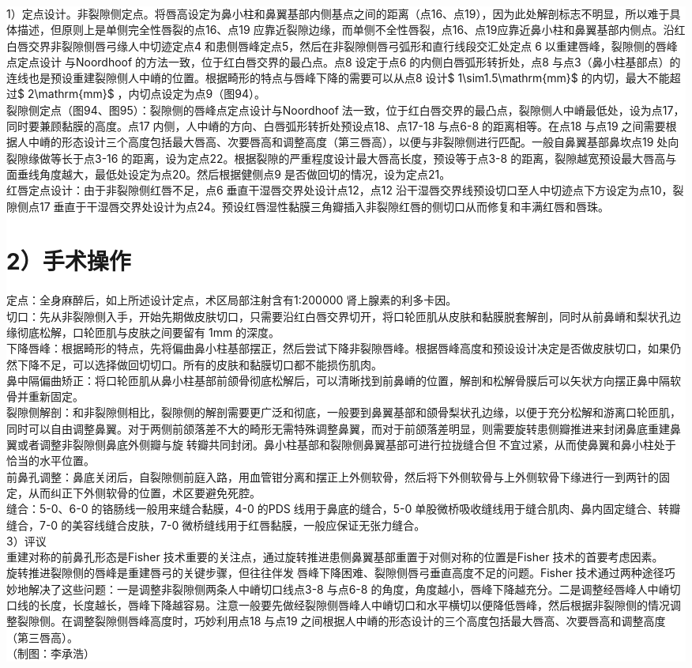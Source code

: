 1）定点设计。非裂隙侧定点。将唇高设定为鼻小柱和鼻翼基部内侧基点之间的距离（点16、点19），因为此处解剖标志不明显，所以难于具体描述，但原则上是单侧完全性唇裂的点16、点19 应靠近裂隙边缘，而单侧不全性唇裂，点16、点19应靠近鼻小柱和鼻翼基部内侧点。沿红白唇交界非裂隙侧唇弓缘人中切迹定点4 和患侧唇峰定点5，然后在非裂隙侧唇弓弧形和直行线段交汇处定点 6  以重建唇峰，裂隙侧的唇峰点定点设计 与Noordhoof 的方法一致，位于红白唇交界的最凸点。点8 设定于点6 的内侧白唇弧形转折处，点8 与点3（鼻小柱基部点）的连线也是预设重建裂隙侧人中嵴的位置。根据畸形的特点与唇峰下降的需要可以从点8 设计$ 1\sim1.5\mathrm{mm}$     的内切，最大不能超过$ 2\mathrm{mm}$    ，内切点设定为点9（图94）。  
裂隙侧定点（图94、图95）：裂隙侧的唇峰点定点设计与Noordhoof 法一致，位于红白唇交界的最凸点，裂隙侧人中嵴最低处，设为点17，同时要兼顾黏膜的高度。点17 内侧，人中嵴的方向、白唇弧形转折处预设点18、点17-18 与点6-8 的距离相等。在点18 与点19 之间需要根据人中嵴的形态设计三个高度包括最大唇高、次要唇高和调整高度（第三唇高），以便与非裂隙侧进行匹配。一般自鼻翼基部鼻坎点19 处向裂隙缘做等长于点3-16 的距离，设为定点22。根据裂隙的严重程度设计最大唇高长度，预设等于点3-8 的距离，裂隙越宽预设最大唇高与面垂线角度越大，最低处设定为点20。然后根据健侧点9 是否做回切的情况，设为定点21。  
红唇定点设计：由于非裂隙侧红唇不足，点6 垂直干湿唇交界处设计点12，点12 沿干湿唇交界线预设切口至人中切迹点下方设定为点10，裂隙侧点17 垂直于干湿唇交界处设计为点24。预设红唇湿性黏膜三角瓣插入非裂隙红唇的侧切口从而修复和丰满红唇和唇珠。  
# 2）手术操作  
定点：全身麻醉后，如上所述设计定点，术区局部注射含有1∶200000 肾上腺素的利多卡因。  
切口：先从非裂隙侧入手，开始先期做皮肤切口，只需要沿红白唇交界切开，将口轮匝肌从皮肤和黏膜脱套解剖，同时从前鼻嵴和梨状孔边缘彻底松解，口轮匝肌与皮肤之间要留有 1mm 的深度。  
下降唇峰：根据畸形的特点，先将偏曲鼻小柱基部摆正，然后尝试下降非裂隙唇峰。根据唇峰高度和预设设计决定是否做皮肤切口，如果仍然下降不足，可以选择做回切切口。所有的皮肤和黏膜切口都不能损伤肌肉。  
鼻中隔偏曲矫正：将口轮匝肌从鼻小柱基部前颌骨彻底松解后，可以清晰找到前鼻嵴的位置，解剖和松解骨膜后可以矢状方向摆正鼻中隔软骨并重新固定。  
裂隙侧解剖：和非裂隙侧相比，裂隙侧的解剖需要更广泛和彻底，一般要到鼻翼基部和颌骨梨状孔边缘，以便于充分松解和游离口轮匝肌，同时可以自由调整鼻翼。对于两侧前颌落差不大的畸形无需特殊调整鼻翼，而对于前颌落差明显，则需要旋转患侧瓣推进来封闭鼻底重建鼻翼或者调整非裂隙侧鼻底外侧瓣与旋 转瓣共同封闭。鼻小柱基部和裂隙侧鼻翼基部可进行拉拢缝合但 不宜过紧，从而使鼻翼和鼻小柱处于恰当的水平位置。  
前鼻孔调整：鼻底关闭后，自裂隙侧前庭入路，用血管钳分离和摆正上外侧软骨，然后将下外侧软骨与上外侧软骨下缘进行一到两针的固定，从而纠正下外侧软骨的位置，术区要避免死腔。  
缝合：5-0、6-0 的铬肠线一般用来缝合黏膜，4-0 的PDS 线用于鼻底的缝合，5-0 单股微桥吸收缝线用于缝合肌肉、鼻内固定缝合、转瓣缝合，7-0 的美容线缝合皮肤，7-0 微桥缝线用于红唇黏膜，一般应保证无张力缝合。  
3）评议  
重建对称的前鼻孔形态是Fisher 技术重要的关注点，通过旋转推进患侧鼻翼基部重置于对侧对称的位置是Fisher 技术的首要考虑因素。  
旋转推进裂隙侧的唇峰是重建唇弓的关键步骤，但往往伴发 唇峰下降困难、裂隙侧唇弓垂直高度不足的问题。Fisher 技术通过两种途径巧妙地解决了这些问题：一是调整非裂隙侧两条人中嵴切口线点3-8 与点6-8 的角度，角度越小，唇峰下降越充分。二是调整经唇峰人中嵴切口线的长度，长度越长，唇峰下降越容易。注意一般要先做经裂隙侧唇峰人中嵴切口和水平横切以便降低唇峰，然后根据非裂隙侧的情况调整裂隙侧。在调整裂隙侧唇峰高度时，巧妙利用点18 与点19 之间根据人中嵴的形态设计的三个高度包括最大唇高、次要唇高和调整高度（第三唇高）。  
（制图：李承浩）  